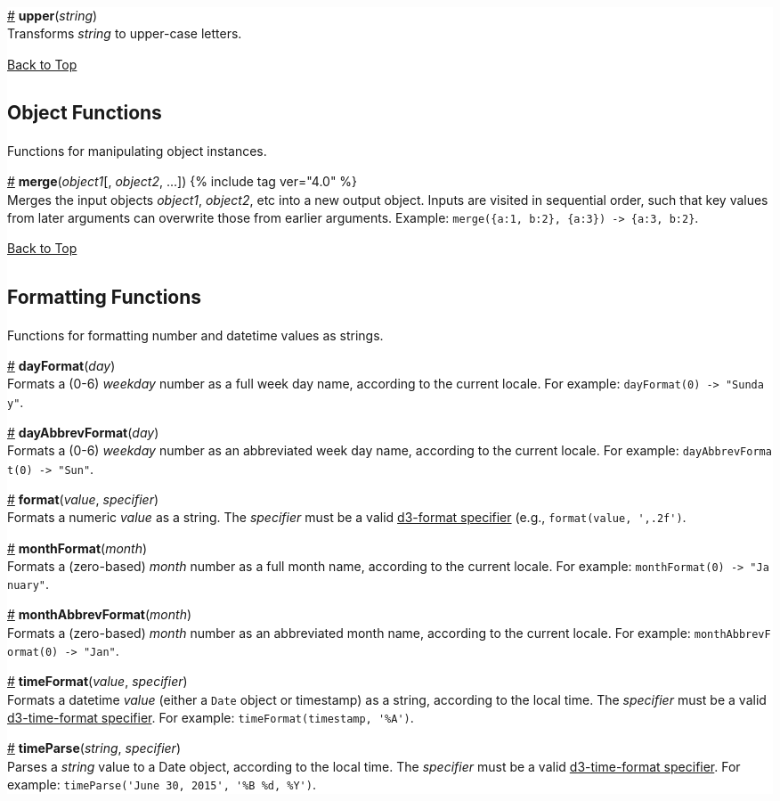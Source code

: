 <a name="upper" href="#upper">#</a>
<b>upper</b>(<i>string</i>)<br/>
Transforms _string_ to upper-case letters.

[Back to Top](#reference)


## <a name="object-functions"></a>Object Functions

Functions for manipulating object instances.

<a name="merge" href="#merge">#</a>
<b>merge</b>(<i>object1</i>[, <i>object2</i>, ...]) {% include tag ver="4.0" %}<br/>
Merges the input objects _object1_, _object2_, etc into a new output object. Inputs are visited in sequential order, such that key values from later arguments can overwrite those from earlier arguments. Example: `merge({a:1, b:2}, {a:3}) -> {a:3, b:2}`.

[Back to Top](#reference)


## <a name="format-functions"></a>Formatting Functions

Functions for formatting number and datetime values as strings.

<a name="dayFormat" href="#dayFormat">#</a>
<b>dayFormat</b>(<i>day</i>)<br/>
Formats a (0-6) _weekday_ number as a full week day name, according to the current locale. For example: `dayFormat(0) -> "Sunday"`.

<a name="dayAbbrevFormat" href="#dayAbbrevFormat">#</a>
<b>dayAbbrevFormat</b>(<i>day</i>)<br/>
Formats a (0-6) _weekday_ number as an abbreviated week day name, according to the current locale. For example: `dayAbbrevFormat(0) -> "Sun"`.

<a name="format" href="#format">#</a>
<b>format</b>(<i>value</i>, <i>specifier</i>)<br/>
Formats a numeric _value_ as a string. The _specifier_ must be a valid [d3-format specifier](https://github.com/d3/d3-format/) (e.g., `format(value, ',.2f')`.

<a name="monthFormat" href="#monthFormat">#</a>
<b>monthFormat</b>(<i>month</i>)<br/>
Formats a (zero-based) _month_ number as a full month name, according to the current locale. For example: `monthFormat(0) -> "January"`.

<a name="monthAbbrevFormat" href="#monthAbbrevFormat">#</a>
<b>monthAbbrevFormat</b>(<i>month</i>)<br/>
Formats a (zero-based) _month_ number as an abbreviated month name, according to the current locale. For example: `monthAbbrevFormat(0) -> "Jan"`.

<a name="timeFormat" href="#timeFormat">#</a>
<b>timeFormat</b>(<i>value</i>, <i>specifier</i>)<br/>
Formats a datetime _value_ (either a `Date` object or timestamp) as a string, according to the local time. The _specifier_ must be a valid [d3-time-format specifier](https://github.com/d3/d3-time-format/). For example: `timeFormat(timestamp, '%A')`.

<a name="timeParse" href="#timeParse">#</a>
<b>timeParse</b>(<i>string</i>, <i>specifier</i>)<br/>
Parses a _string_ value to a Date object, according to the local time. The _specifier_ must be a valid [d3-time-format specifier](https://github.com/d3/d3-time-format/). For example: `timeParse('June 30, 2015', '%B %d, %Y')`.
